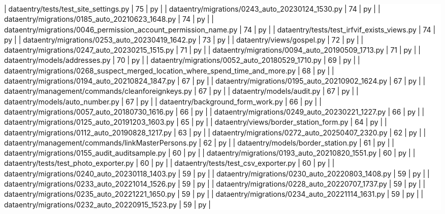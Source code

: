 | dataentry/tests/test_site_settings.py | 75 | py |
| dataentry/migrations/0243_auto_20230124_1530.py | 74 | py |
| dataentry/migrations/0185_auto_20210623_1648.py | 74 | py |
| dataentry/migrations/0046_permission_account_permission_name.py | 74 | py |
| dataentry/tests/test_irfvif_exists_views.py | 74 | py |
| dataentry/migrations/0253_auto_20230419_1642.py | 73 | py |
| dataentry/views/gospel.py | 72 | py |
| dataentry/migrations/0247_auto_20230215_1515.py | 71 | py |
| dataentry/migrations/0094_auto_20190509_1713.py | 71 | py |
| dataentry/models/addresses.py | 70 | py |
| dataentry/migrations/0052_auto_20180529_1710.py | 69 | py |
| dataentry/migrations/0268_suspect_merged_location_where_spend_time_and_more.py | 68 | py |
| dataentry/migrations/0194_auto_20210824_1847.py | 67 | py |
| dataentry/migrations/0195_auto_20210902_1624.py | 67 | py |
| dataentry/management/commands/cleanforeignkeys.py | 67 | py |
| dataentry/models/audit.py | 67 | py |
| dataentry/models/auto_number.py | 67 | py |
| dataentry/background_form_work.py | 66 | py |
| dataentry/migrations/0057_auto_20180730_1616.py | 66 | py |
| dataentry/migrations/0249_auto_20230221_1227.py | 66 | py |
| dataentry/migrations/0125_auto_20191203_1603.py | 65 | py |
| dataentry/views/border_station_form.py | 64 | py |
| dataentry/migrations/0112_auto_20190828_1217.py | 63 | py |
| dataentry/migrations/0272_auto_20250407_2320.py | 62 | py |
| dataentry/management/commands/linkMasterPersons.py | 62 | py |
| dataentry/models/border_station.py | 61 | py |
| dataentry/migrations/0155_audit_auditsample.py | 60 | py |
| dataentry/migrations/0193_auto_20210820_1551.py | 60 | py |
| dataentry/tests/test_photo_exporter.py | 60 | py |
| dataentry/tests/test_csv_exporter.py | 60 | py |
| dataentry/migrations/0240_auto_20230118_1403.py | 59 | py |
| dataentry/migrations/0230_auto_20220803_1408.py | 59 | py |
| dataentry/migrations/0233_auto_20221014_1526.py | 59 | py |
| dataentry/migrations/0228_auto_20220707_1737.py | 59 | py |
| dataentry/migrations/0235_auto_20221221_1650.py | 59 | py |
| dataentry/migrations/0234_auto_20221114_1631.py | 59 | py |
| dataentry/migrations/0232_auto_20220915_1523.py | 59 | py |